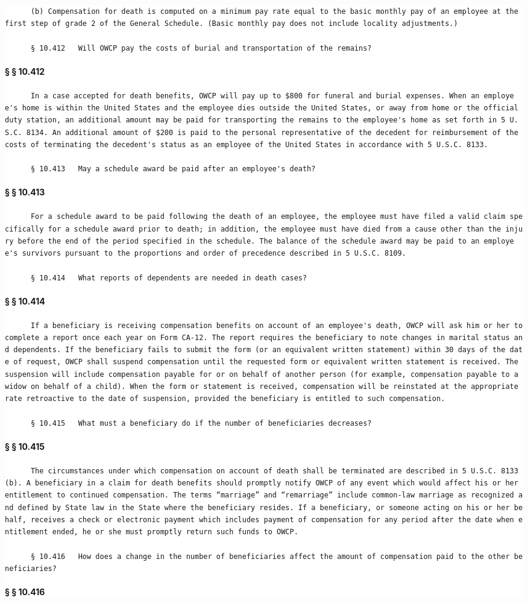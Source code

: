           (b) Compensation for death is computed on a minimum pay rate equal to the basic monthly pay of an employee at the first step of grade 2 of the General Schedule. (Basic monthly pay does not include locality adjustments.)

          § 10.412   Will OWCP pay the costs of burial and transportation of the remains?

#### § § 10.412

          In a case accepted for death benefits, OWCP will pay up to $800 for funeral and burial expenses. When an employee's home is within the United States and the employee dies outside the United States, or away from home or the official duty station, an additional amount may be paid for transporting the remains to the employee's home as set forth in 5 U.S.C. 8134. An additional amount of $200 is paid to the personal representative of the decedent for reimbursement of the costs of terminating the decedent's status as an employee of the United States in accordance with 5 U.S.C. 8133.

          § 10.413   May a schedule award be paid after an employee's death?

#### § § 10.413

          For a schedule award to be paid following the death of an employee, the employee must have filed a valid claim specifically for a schedule award prior to death; in addition, the employee must have died from a cause other than the injury before the end of the period specified in the schedule. The balance of the schedule award may be paid to an employee's survivors pursuant to the proportions and order of precedence described in 5 U.S.C. 8109.

          § 10.414   What reports of dependents are needed in death cases?

#### § § 10.414

          If a beneficiary is receiving compensation benefits on account of an employee's death, OWCP will ask him or her to complete a report once each year on Form CA-12. The report requires the beneficiary to note changes in marital status and dependents. If the beneficiary fails to submit the form (or an equivalent written statement) within 30 days of the date of request, OWCP shall suspend compensation until the requested form or equivalent written statement is received. The suspension will include compensation payable for or on behalf of another person (for example, compensation payable to a widow on behalf of a child). When the form or statement is received, compensation will be reinstated at the appropriate rate retroactive to the date of suspension, provided the beneficiary is entitled to such compensation.

          § 10.415   What must a beneficiary do if the number of beneficiaries decreases?

#### § § 10.415

          The circumstances under which compensation on account of death shall be terminated are described in 5 U.S.C. 8133(b). A beneficiary in a claim for death benefits should promptly notify OWCP of any event which would affect his or her entitlement to continued compensation. The terms “marriage” and “remarriage” include common-law marriage as recognized and defined by State law in the State where the beneficiary resides. If a beneficiary, or someone acting on his or her behalf, receives a check or electronic payment which includes payment of compensation for any period after the date when entitlement ended, he or she must promptly return such funds to OWCP.

          § 10.416   How does a change in the number of beneficiaries affect the amount of compensation paid to the other beneficiaries?

#### § § 10.416
